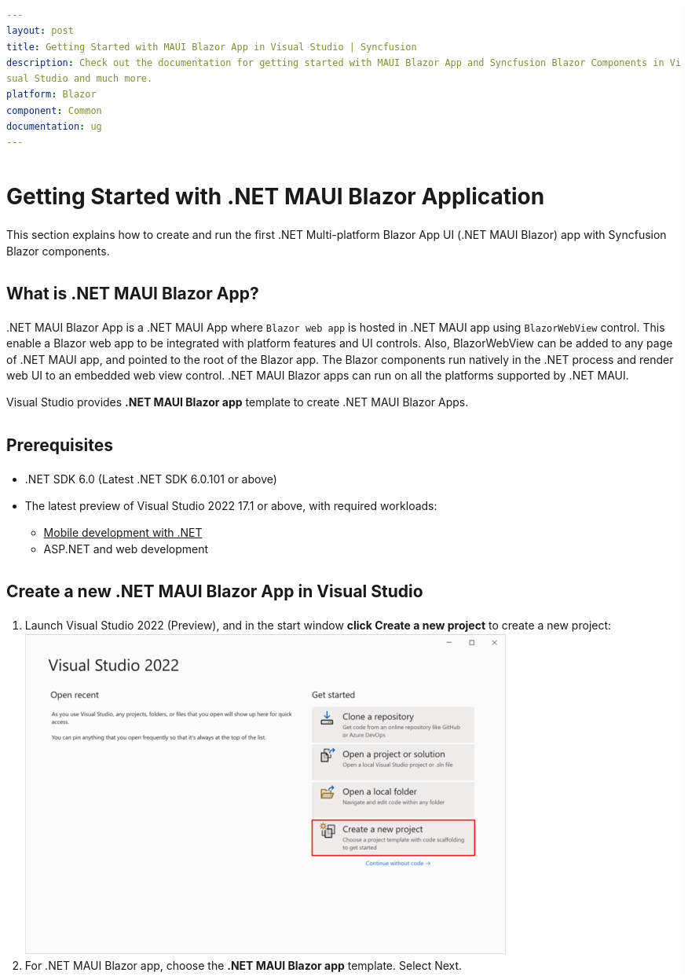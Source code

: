 ```yaml
---
layout: post
title: Getting Started with MAUI Blazor App in Visual Studio | Syncfusion
description: Check out the documentation for getting started with MAUI Blazor App and Syncfusion Blazor Components in Visual Studio and much more.
platform: Blazor
component: Common
documentation: ug
---
```


# Getting Started with .NET MAUI Blazor Application

This section explains how to create and run the first .NET Multi-platform Blazor App UI (.NET MAUI Blazor) app with Syncfusion Blazor components.

## What is .NET MAUI Blazor App?

.NET MAUI Blazor App is a .NET MAUI App where `Blazor web app` is hosted in .NET MAUI app using `BlazorWebView` control. This enable a Blazor web app to be integrated with platform features and UI controls. Also, BlazorWebView can be added to any page of .NET MAUI app, and pointed to the root of the Blazor app. The Blazor components run natively in the .NET process and render web UI to an embedded web view control. .NET MAUI Blazor apps can run on all the platforms supported by .NET MAUI. 

Visual Studio provides **.NET MAUI Blazor app** template to create .NET MAUI Blazor Apps.

## Prerequisites

* .NET SDK 6.0 (Latest .NET SDK 6.0.101 or above)

* The latest preview of Visual Studio 2022 17.1 or above, with required workloads:
   * [Mobile development with .NET](https://docs.microsoft.com/en-us/dotnet/maui/get-started/installation)
   * ASP.NET and web development 

## Create a new .NET MAUI Blazor App in Visual Studio

1.  Launch Visual Studio 2022 (Preview), and in the start window **click Create a new project** to create a new project:
![Create a new project in VS2022](images/maui/create-new-project.png)
2. For .NET MAUI Blazor app, choose the **.NET MAUI Blazor app** template. Select Next. 